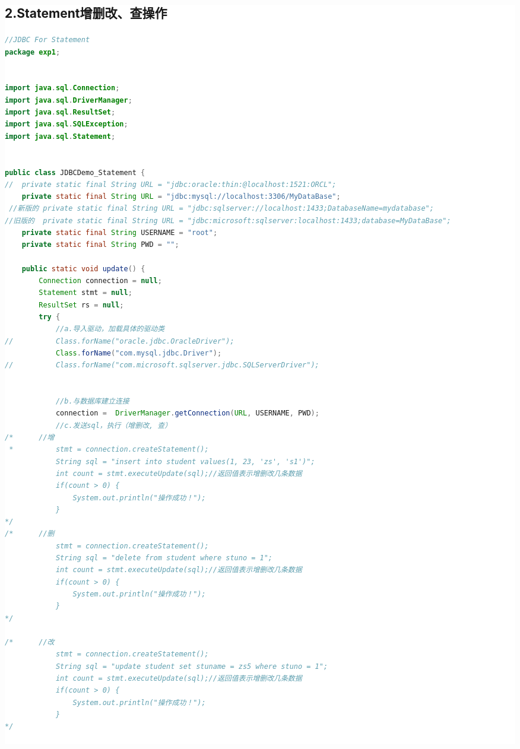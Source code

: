 ## 2.Statement增删改、查操作

```java
//JDBC For Statement
package exp1;


import java.sql.Connection;
import java.sql.DriverManager;
import java.sql.ResultSet;
import java.sql.SQLException;
import java.sql.Statement;


public class JDBCDemo_Statement {
//	private static final String URL = "jdbc:oracle:thin:@localhost:1521:ORCL";
	private static final String URL = "jdbc:mysql://localhost:3306/MyDataBase";
 //新版的 private static final String URL = "jdbc:sqlserver://localhost:1433;DatabaseName=mydatabase";
//旧版的  private static final String URL = "jdbc:microsoft:sqlserver:localhost:1433;database=MyDataBase";
	private static final String USERNAME = "root";
	private static final String PWD = "";
	
	public static void update() {
		Connection connection = null;
		Statement stmt = null;
		ResultSet rs = null;
		try {
			//a.导入驱动，加载具体的驱动类
//			Class.forName("oracle.jdbc.OracleDriver");
			Class.forName("com.mysql.jdbc.Driver");
//       	Class.forName("com.microsoft.sqlserver.jdbc.SQLServerDriver");


			//b.与数据库建立连接
			connection =  DriverManager.getConnection(URL, USERNAME, PWD);
			//c.发送sql，执行（增删改, 查）
/*		//增    
 *         	stmt = connection.createStatement();
			String sql = "insert into student values(1, 23, 'zs', 's1')";
			int count = stmt.executeUpdate(sql);//返回值表示增删改几条数据
			if(count > 0) {
				System.out.println("操作成功！");
			}
*/			
/*		//删    
          	stmt = connection.createStatement();
			String sql = "delete from student where stuno = 1";
			int count = stmt.executeUpdate(sql);//返回值表示增删改几条数据
			if(count > 0) {
				System.out.println("操作成功！");
			}
*/		
			
/*		//改   
          	stmt = connection.createStatement();
			String sql = "update student set stuname = zs5 where stuno = 1";
			int count = stmt.executeUpdate(sql);//返回值表示增删改几条数据
			if(count > 0) {
				System.out.println("操作成功！");
			}
*/
			
```